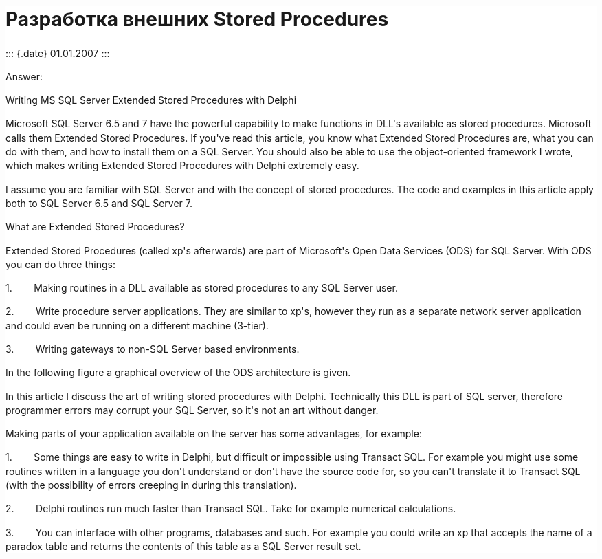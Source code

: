 Разработка внешних Stored Procedures
====================================

::: {.date}
01.01.2007
:::

Answer:

Writing MS SQL Server Extended Stored Procedures with Delphi

Microsoft SQL Server 6.5 and 7 have the powerful capability to make
functions in DLL\'s available as stored procedures. Microsoft calls them
Extended Stored Procedures. If you\'ve read this article, you know what
Extended Stored Procedures are, what you can do with them, and how to
install them on a SQL Server. You should also be able to use the
object-oriented framework I wrote, which makes writing Extended Stored
Procedures with Delphi extremely easy.

I assume you are familiar with SQL Server and with the concept of stored
procedures. The code and examples in this article apply both to SQL
Server 6.5 and SQL Server 7.

What are Extended Stored Procedures?

Extended Stored Procedures (called xp\'s afterwards) are part of
Microsoft\'s Open Data Services (ODS) for SQL Server. With ODS you can
do three things:

1\.        Making routines in a DLL available as stored procedures to any
SQL Server user.

2\.        Write procedure server applications. They are similar to
xp\'s, however they run as a separate network server application and
could even be running on a different machine (3-tier).

3\.        Writing gateways to non-SQL Server based environments.

In the following figure a graphical overview of the ODS architecture is
given.

In this article I discuss the art of writing stored procedures with
Delphi. Technically this DLL is part of SQL server, therefore programmer
errors may corrupt your SQL Server, so it\'s not an art without danger.

Making parts of your application available on the server has some
advantages, for example:

1\.        Some things are easy to write in Delphi, but difficult or
impossible using Transact SQL. For example you might use some routines
written in a language you don\'t understand or don\'t have the source
code for, so you can\'t translate it to Transact SQL (with the
possibility of errors creeping in during this translation).

2\.        Delphi routines run much faster than Transact SQL. Take for
example numerical calculations.

3\.        You can interface with other programs, databases and such. For
example you could write an xp that accepts the name of a paradox table
and returns the contents of this table as a SQL Server result set.
